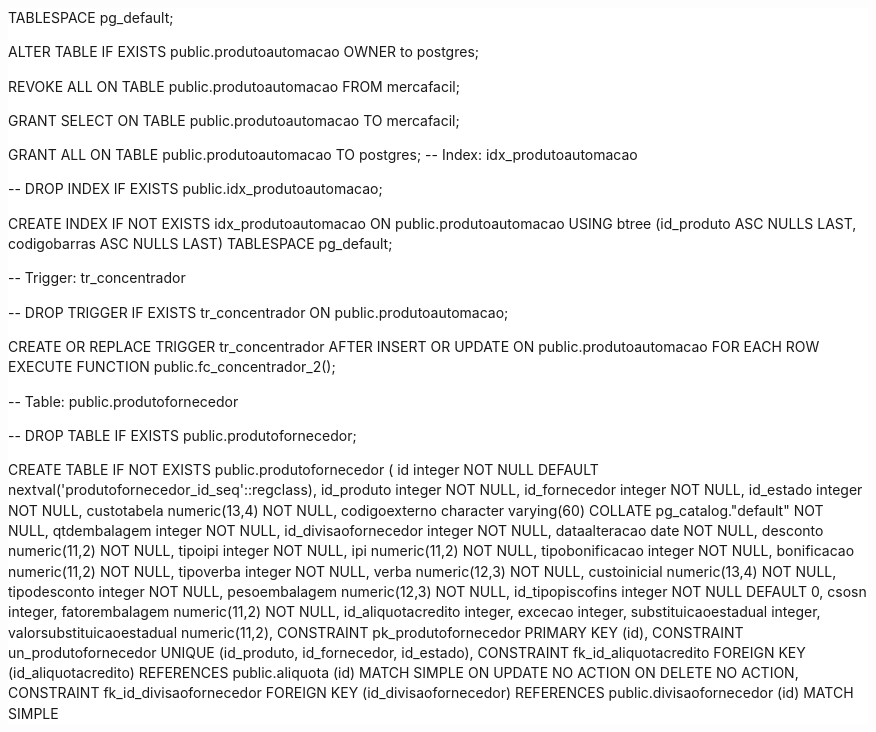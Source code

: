 TABLESPACE pg_default;

ALTER TABLE IF EXISTS public.produtoautomacao
    OWNER to postgres;

REVOKE ALL ON TABLE public.produtoautomacao FROM mercafacil;

GRANT SELECT ON TABLE public.produtoautomacao TO mercafacil;

GRANT ALL ON TABLE public.produtoautomacao TO postgres;
-- Index: idx_produtoautomacao

-- DROP INDEX IF EXISTS public.idx_produtoautomacao;

CREATE INDEX IF NOT EXISTS idx_produtoautomacao
    ON public.produtoautomacao USING btree
    (id_produto ASC NULLS LAST, codigobarras ASC NULLS LAST)
    TABLESPACE pg_default;

-- Trigger: tr_concentrador

-- DROP TRIGGER IF EXISTS tr_concentrador ON public.produtoautomacao;

CREATE OR REPLACE TRIGGER tr_concentrador
    AFTER INSERT OR UPDATE 
    ON public.produtoautomacao
    FOR EACH ROW
    EXECUTE FUNCTION public.fc_concentrador_2();    

-- Table: public.produtofornecedor

-- DROP TABLE IF EXISTS public.produtofornecedor;

CREATE TABLE IF NOT EXISTS public.produtofornecedor
(
    id integer NOT NULL DEFAULT nextval('produtofornecedor_id_seq'::regclass),
    id_produto integer NOT NULL,
    id_fornecedor integer NOT NULL,
    id_estado integer NOT NULL,
    custotabela numeric(13,4) NOT NULL,
    codigoexterno character varying(60) COLLATE pg_catalog."default" NOT NULL,
    qtdembalagem integer NOT NULL,
    id_divisaofornecedor integer NOT NULL,
    dataalteracao date NOT NULL,
    desconto numeric(11,2) NOT NULL,
    tipoipi integer NOT NULL,
    ipi numeric(11,2) NOT NULL,
    tipobonificacao integer NOT NULL,
    bonificacao numeric(11,2) NOT NULL,
    tipoverba integer NOT NULL,
    verba numeric(12,3) NOT NULL,
    custoinicial numeric(13,4) NOT NULL,
    tipodesconto integer NOT NULL,
    pesoembalagem numeric(12,3) NOT NULL,
    id_tipopiscofins integer NOT NULL DEFAULT 0,
    csosn integer,
    fatorembalagem numeric(11,2) NOT NULL,
    id_aliquotacredito integer,
    excecao integer,
    substituicaoestadual integer,
    valorsubstituicaoestadual numeric(11,2),
    CONSTRAINT pk_produtofornecedor PRIMARY KEY (id),
    CONSTRAINT un_produtofornecedor UNIQUE (id_produto, id_fornecedor, id_estado),
    CONSTRAINT fk_id_aliquotacredito FOREIGN KEY (id_aliquotacredito)
        REFERENCES public.aliquota (id) MATCH SIMPLE
        ON UPDATE NO ACTION
        ON DELETE NO ACTION,
    CONSTRAINT fk_id_divisaofornecedor FOREIGN KEY (id_divisaofornecedor)
        REFERENCES public.divisaofornecedor (id) MATCH SIMPLE